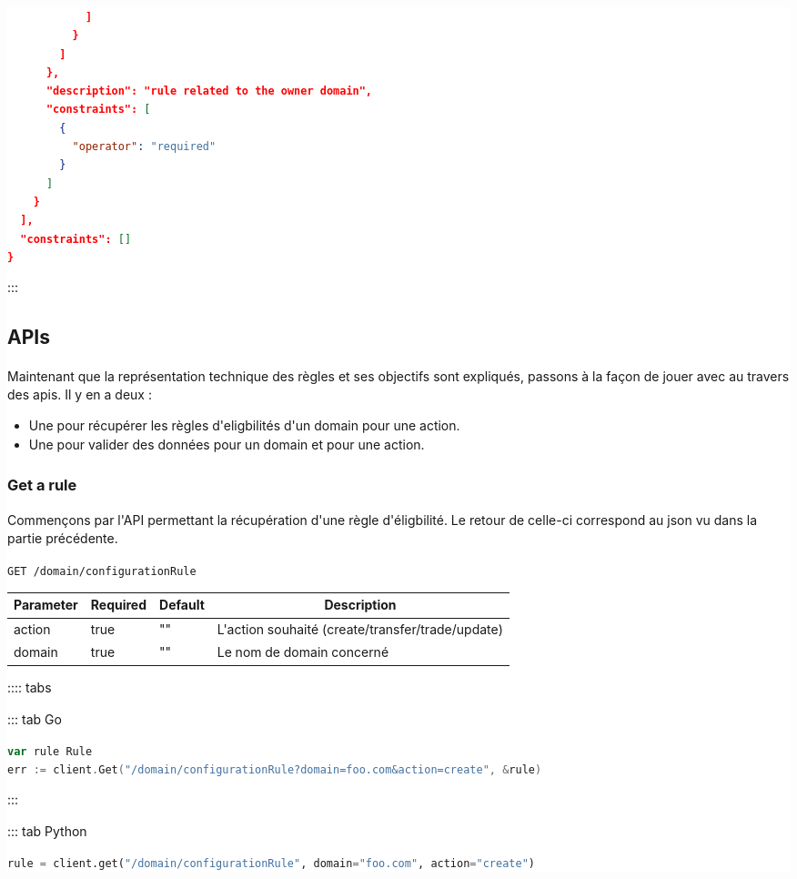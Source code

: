 ```json
            ]
          }
        ]
      },
      "description": "rule related to the owner domain",
      "constraints": [
        {
          "operator": "required"
        }
      ]
    }
  ],
  "constraints": []
}


```

:::

## APIs

Maintenant que la représentation technique des règles et ses objectifs sont expliqués, passons à la façon de jouer avec au travers des apis.
Il y en a deux :
- Une pour récupérer les règles d'eligbilités d'un domain pour une action.
- Une pour valider des données pour un domain et pour une action.
### Get a rule

Commençons par l'API permettant la récupération d'une règle d'éligbilité. Le retour de celle-ci correspond au json vu dans la partie précédente. 


`GET /domain/configurationRule`

Parameter | Required | Default | Description
--------- | -------  | ------- | -----------
action | true | "" | L'action souhaité (create/transfer/trade/update)
domain | true | "" | Le nom de domain concerné

:::: tabs

::: tab Go

```go
var rule Rule
err := client.Get("/domain/configurationRule?domain=foo.com&action=create", &rule)
```
:::

::: tab Python

```python
rule = client.get("/domain/configurationRule", domain="foo.com", action="create")
```
